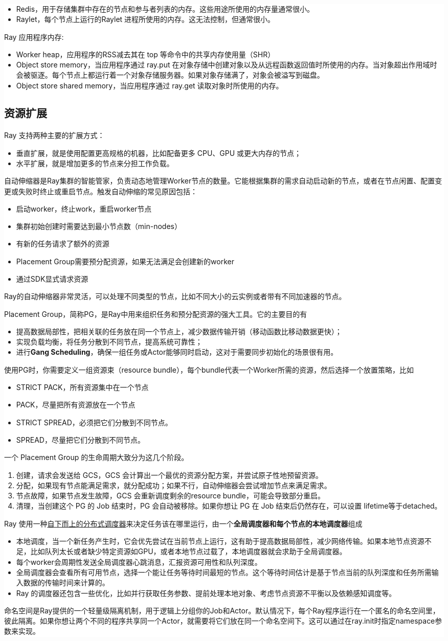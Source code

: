 - Redis，用于存储集群中存在的节点和参与者列表的内存。这些用途所使用的内存量通常很小。
- Raylet，每个节点上运行的Raylet 进程所使用的内存。这无法控制，但通常很小。 

Ray 应用程序内存:

- Worker heap，应用程序的RSS减去其在 top 等命令中的共享内存使用量（SHR）
- Object store memory，当应用程序通过 ray.put 在对象存储中创建对象以及从远程函数返回值时所使用的内存。当对象超出作用域时会被驱逐。每个节点上都运行着一个对象存储服务器。如果对象存储满了，对象会被溢写到磁盘。
- Object store shared memory，当应用程序通过 ray.get 读取对象时所使用的内存。

## 资源扩展

Ray 支持两种主要的扩展方式：

- 垂直扩展，就是使用配置更高规格的机器，比如配备更多 CPU、GPU 或更大内存的节点；
- 水平扩展，就是增加更多的节点来分担工作负载。

自动伸缩器是Ray集群的智能管家，负责动态地管理Worker节点的数量。它能根据集群的需求自动启动新的节点，或者在节点闲置、配置变更或失败时终止或重启节点。触发自动伸缩的常见原因包括：

- 启动worker，终止work，重启worker节点
- 集群初始创建时需要达到最小节点数（min-nodes）
- 有新的任务请求了额外的资源

- Placement Group需要预分配资源，如果无法满足会创建新的worker
- 通过SDK显式请求资源

Ray的自动伸缩器非常灵活，可以处理不同类型的节点，比如不同大小的云实例或者带有不同加速器的节点。

Placement Group，简称PG，是Ray中用来组织任务和预分配资源的强大工具。它的主要目的有

- 提高数据局部性，把相关联的任务放在同一个节点上，减少数据传输开销（移动函数比移动数据更快）；
- 实现负载均衡，将任务分散到不同节点，提高系统可靠性；
- 进行**Gang Scheduling**，确保一组任务或Actor能够同时启动，这对于需要同步初始化的场景很有用。

使用PG时，你需要定义一组资源束（resource bundle），每个bundle代表一个Worker所需的资源，然后选择一个放置策略，比如

- STRICT PACK，所有资源集中在一个节点

- PACK，尽量把所有资源放在一个节点
- STRICT SPREAD，必须把它们分散到不同节点。
- SPREAD，尽量把它们分散到不同节点。

一个 Placement Group 的生命周期大致分为这几个阶段。

1. 创建，请求会发送给 GCS，GCS 会计算出一个最优的资源分配方案，并尝试原子性地预留资源。
2. 分配，如果现有节点能满足需求，就分配成功；如果不行，自动伸缩器会尝试增加节点来满足需求。
3. 节点故障，如果节点发生故障，GCS 会重新调度剩余的resource bundle，可能会导致部分重启。
4. 清理，当创建这个 PG 的 Job 结束时，PG 会自动被移除。如果你想让 PG 在 Job 结束后仍然存在，可以设置 lifetime等于detached。

Ray 使用一种[自下而上的分布式调度器](https://www.usenix.org/system/files/osdi18-moritz.pdf)来决定任务该在哪里运行，由一个**全局调度器和每个节点的本地调度器**组成

- 本地调度，当一个新任务产生时，它会优先尝试在当前节点上运行，这有助于提高数据局部性，减少网络传输。如果本地节点资源不足，比如队列太长或者缺少特定资源如GPU，或者本地节点过载了，本地调度器就会求助于全局调度器。
- 每个worker会周期性发送全局调度器心跳消息，汇报资源可用性和队列深度。
- 全局调度器会查看所有可用节点，选择一个能让任务等待时间最短的节点。这个等待时间估计是基于节点当前的队列深度和任务所需输入数据的传输时间来计算的。
- Ray 的调度器还包含一些优化，比如并行获取任务参数、提前处理本地对象、考虑节点资源不平衡以及依赖感知调度等。

命名空间是Ray提供的一个轻量级隔离机制，用于逻辑上分组你的Job和Actor。默认情况下，每个Ray程序运行在一个匿名的命名空间里，彼此隔离。如果你想让两个不同的程序共享同一个Actor，就需要将它们放在同一个命名空间下。这可以通过在ray.init时指定namespace参数来实现。
